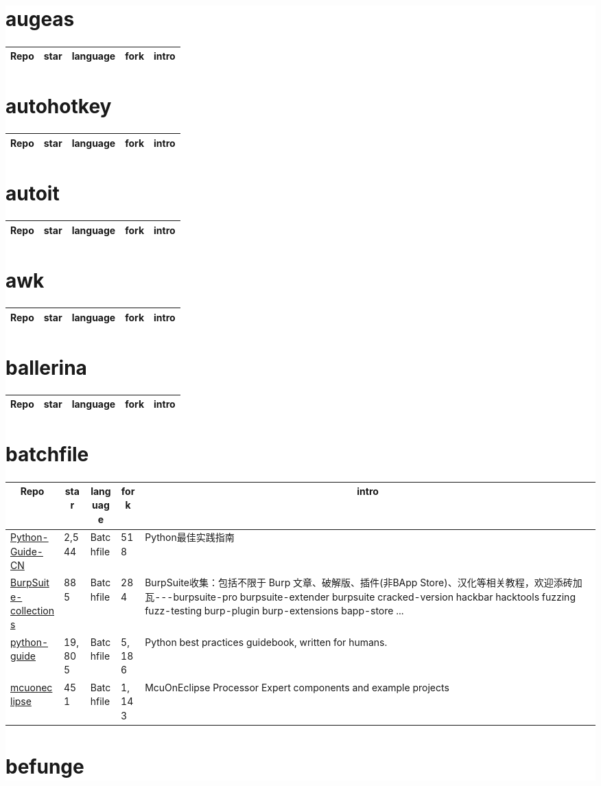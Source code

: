 

# augeas

Repo|star|language|fork|intro
-|-|-|-|-



# autohotkey

Repo|star|language|fork|intro
-|-|-|-|-



# autoit

Repo|star|language|fork|intro
-|-|-|-|-



# awk

Repo|star|language|fork|intro
-|-|-|-|-



# ballerina

Repo|star|language|fork|intro
-|-|-|-|-



# batchfile

Repo|star|language|fork|intro
-|-|-|-|-
[Python-Guide-CN](https://github.com/Prodesire/Python-Guide-CN)|2,544|Batchfile|518|Python最佳实践指南
[BurpSuite-collections](https://github.com/Mr-xn/BurpSuite-collections)|885|Batchfile|284|BurpSuite收集：包括不限于 Burp 文章、破解版、插件(非BApp Store)、汉化等相关教程，欢迎添砖加瓦---burpsuite-pro burpsuite-extender burpsuite cracked-version hackbar hacktools fuzzing fuzz-testing burp-plugin burp-extensions bapp-store ...
[python-guide](https://github.com/realpython/python-guide)|19,805|Batchfile|5,186|Python best practices guidebook, written for humans.
[mcuoneclipse](https://github.com/ErichStyger/mcuoneclipse)|451|Batchfile|1,143|McuOnEclipse Processor Expert components and example projects


# befunge
